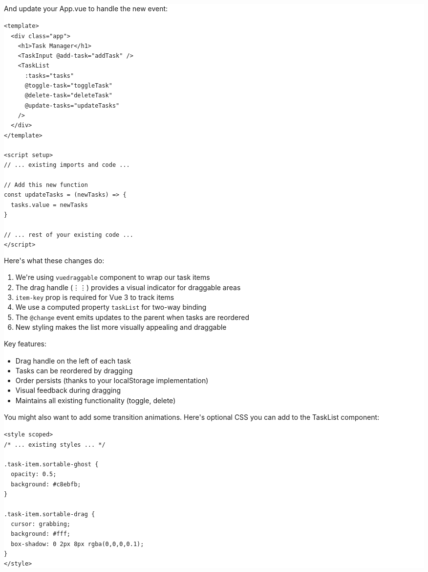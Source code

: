 And update your App.vue to handle the new event:

```vue:cursor-task-manager/src/App.vue
<template>
  <div class="app">
    <h1>Task Manager</h1>
    <TaskInput @add-task="addTask" />
    <TaskList
      :tasks="tasks"
      @toggle-task="toggleTask"
      @delete-task="deleteTask"
      @update-tasks="updateTasks"
    />
  </div>
</template>

<script setup>
// ... existing imports and code ...

// Add this new function
const updateTasks = (newTasks) => {
  tasks.value = newTasks
}

// ... rest of your existing code ...
</script>
```

Here's what these changes do:

1. We're using `vuedraggable` component to wrap our task items
2. The drag handle (⋮⋮) provides a visual indicator for draggable areas
3. `item-key` prop is required for Vue 3 to track items
4. We use a computed property `taskList` for two-way binding
5. The `@change` event emits updates to the parent when tasks are reordered
6. New styling makes the list more visually appealing and draggable

Key features:
- Drag handle on the left of each task
- Tasks can be reordered by dragging
- Order persists (thanks to your localStorage implementation)
- Visual feedback during dragging
- Maintains all existing functionality (toggle, delete)

You might also want to add some transition animations. Here's optional CSS you can add to the TaskList component:

```vue:cursor-task-manager/src/components/TaskList.vue
<style scoped>
/* ... existing styles ... */

.task-item.sortable-ghost {
  opacity: 0.5;
  background: #c8ebfb;
}

.task-item.sortable-drag {
  cursor: grabbing;
  background: #fff;
  box-shadow: 0 2px 8px rgba(0,0,0,0.1);
}
</style>
```
